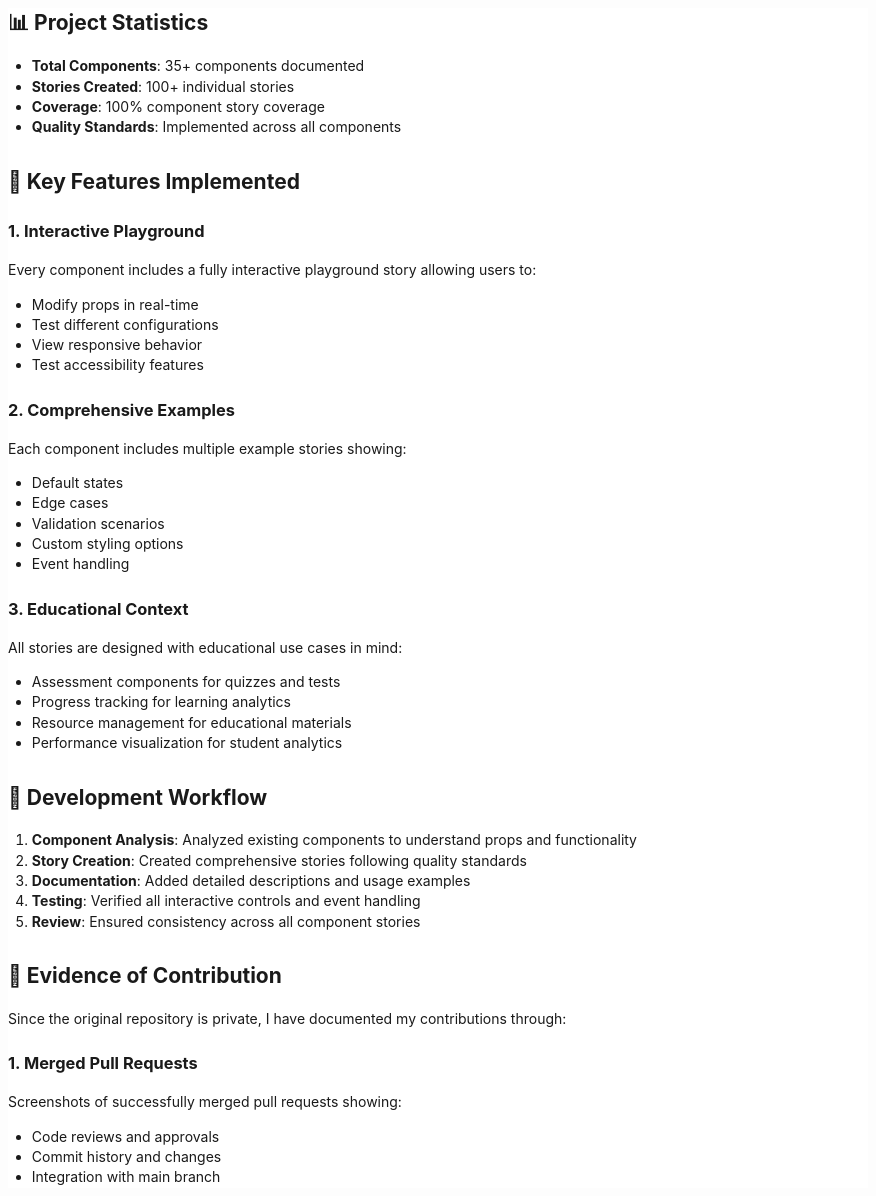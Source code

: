 ## 📊 Project Statistics

- **Total Components**: 35+ components documented
- **Stories Created**: 100+ individual stories
- **Coverage**: 100% component story coverage
- **Quality Standards**: Implemented across all components

## 🎨 Key Features Implemented

### 1. Interactive Playground
Every component includes a fully interactive playground story allowing users to:
- Modify props in real-time
- Test different configurations
- View responsive behavior
- Test accessibility features

### 2. Comprehensive Examples
Each component includes multiple example stories showing:
- Default states
- Edge cases
- Validation scenarios
- Custom styling options
- Event handling

### 3. Educational Context
All stories are designed with educational use cases in mind:
- Assessment components for quizzes and tests
- Progress tracking for learning analytics
- Resource management for educational materials
- Performance visualization for student analytics

## 🔧 Development Workflow

1. **Component Analysis**: Analyzed existing components to understand props and functionality
2. **Story Creation**: Created comprehensive stories following quality standards
3. **Documentation**: Added detailed descriptions and usage examples
4. **Testing**: Verified all interactive controls and event handling
5. **Review**: Ensured consistency across all component stories

## 📸 Evidence of Contribution

Since the original repository is private, I have documented my contributions through:

### 1. Merged Pull Requests
Screenshots of successfully merged pull requests showing:
- Code reviews and approvals
- Commit history and changes
- Integration with main branch
